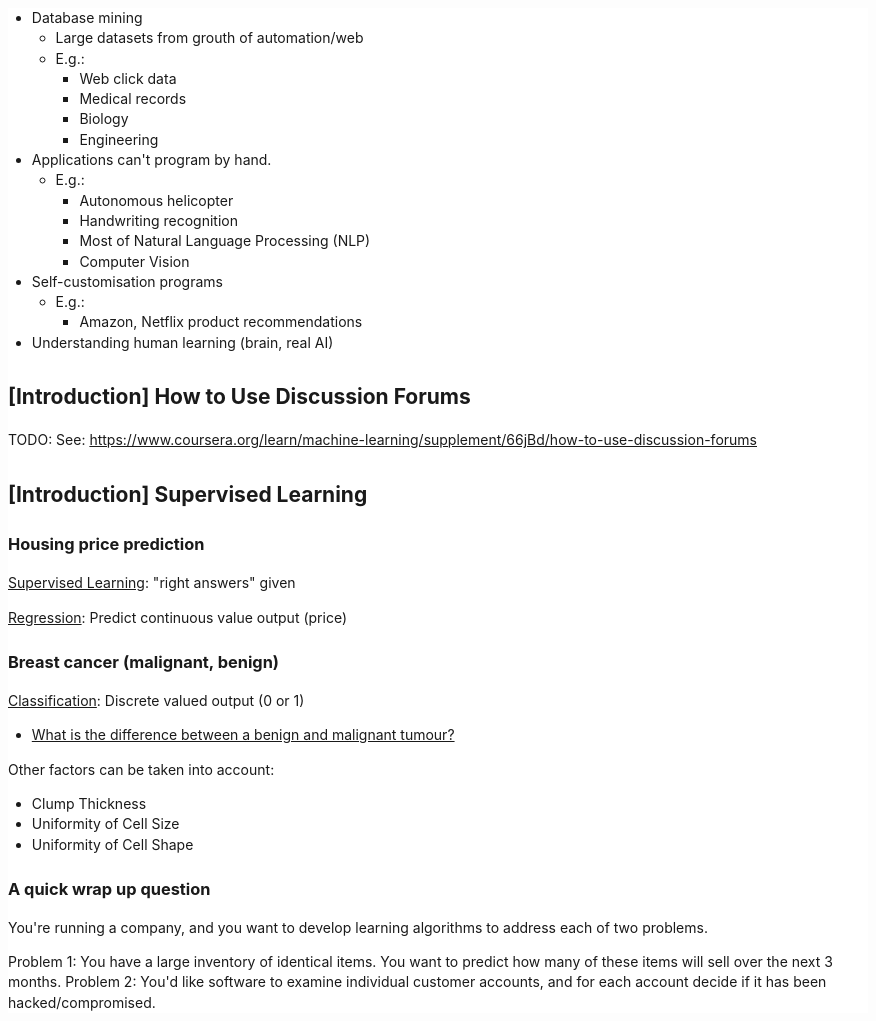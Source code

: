 - Database mining
    - Large datasets from grouth of automation/web
    - E.g.:
        - Web click data
        - Medical records
        - Biology
        - Engineering
- Applications can't program by hand.
    - E.g.:
        - Autonomous helicopter
        - Handwriting recognition
        - Most of Natural Language Processing (NLP)
        - Computer Vision
- Self-customisation programs
    - E.g.:
        - Amazon, Netflix product recommendations
- Understanding human learning (brain, real AI)

\[Introduction] How to Use Discussion Forums
--------------------------------------------

TODO: See: https://www.coursera.org/learn/machine-learning/supplement/66jBd/how-to-use-discussion-forums

\[Introduction] Supervised Learning
-----------------------------------

### Housing price prediction

<u>Supervised Learning</u>: "right answers" given

<u>Regression</u>: Predict continuous value output (price)

### Breast cancer (malignant, benign)

<u>Classification</u>: Discrete valued output (0 or 1)

- [What is the difference between a benign and malignant tumour?](https://pancreaticcanceraction.org/about-pancreatic-cancer/diagnosis/faq/difference-benign-malignant-tumour/)

Other factors can be taken into account:

- Clump Thickness
- Uniformity of Cell Size
- Uniformity of Cell Shape

### A quick wrap up question

You're running a company, and you want to develop learning algorithms to address each of two problems.

Problem 1: You have a large inventory of identical items. You want to predict how many of these items will sell over the next 3 months.
Problem 2: You'd like software to examine individual customer accounts, and for each account decide if it has been hacked/compromised.
